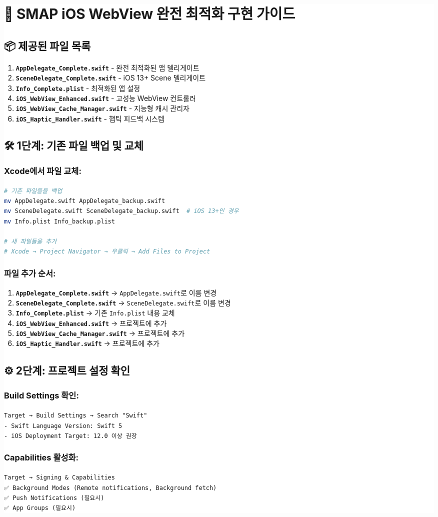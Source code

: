 # 🚀 SMAP iOS WebView 완전 최적화 구현 가이드

## 📦 제공된 파일 목록

1. **`AppDelegate_Complete.swift`** - 완전 최적화된 앱 델리게이트
2. **`SceneDelegate_Complete.swift`** - iOS 13+ Scene 델리게이트
3. **`Info_Complete.plist`** - 최적화된 앱 설정
4. **`iOS_WebView_Enhanced.swift`** - 고성능 WebView 컨트롤러
5. **`iOS_WebView_Cache_Manager.swift`** - 지능형 캐시 관리자
6. **`iOS_Haptic_Handler.swift`** - 햅틱 피드백 시스템

## 🛠️ 1단계: 기존 파일 백업 및 교체

### Xcode에서 파일 교체:

```bash
# 기존 파일들을 백업
mv AppDelegate.swift AppDelegate_backup.swift
mv SceneDelegate.swift SceneDelegate_backup.swift  # iOS 13+인 경우
mv Info.plist Info_backup.plist

# 새 파일들을 추가
# Xcode → Project Navigator → 우클릭 → Add Files to Project
```

### 파일 추가 순서:
1. **`AppDelegate_Complete.swift`** → `AppDelegate.swift`로 이름 변경
2. **`SceneDelegate_Complete.swift`** → `SceneDelegate.swift`로 이름 변경  
3. **`Info_Complete.plist`** → 기존 `Info.plist` 내용 교체
4. **`iOS_WebView_Enhanced.swift`** → 프로젝트에 추가
5. **`iOS_WebView_Cache_Manager.swift`** → 프로젝트에 추가
6. **`iOS_Haptic_Handler.swift`** → 프로젝트에 추가

## ⚙️ 2단계: 프로젝트 설정 확인

### Build Settings 확인:
```
Target → Build Settings → Search "Swift"
- Swift Language Version: Swift 5
- iOS Deployment Target: 12.0 이상 권장
```

### Capabilities 활성화:
```
Target → Signing & Capabilities
✅ Background Modes (Remote notifications, Background fetch)
✅ Push Notifications (필요시)
✅ App Groups (필요시)
```
